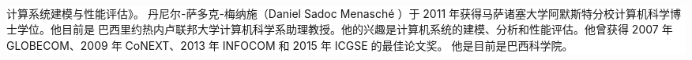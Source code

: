 计算系统建模与性能评估》。
丹尼尔-萨多克-梅纳施（Daniel Sadoc Menasché
）于 2011 年获得马萨诸塞大学阿默斯特分校计算机科学博士学位。他目前是 巴西里约热内卢联邦大学计算机科学系助理教授。他的兴趣是计算机系统的建模、分析和性能评估。他曾获得
2007 年 GLOBECOM、2009 年 CoNEXT、2013
年 INFOCOM 和 2015 年 ICGSE 的最佳论文奖。
他是目前是巴西科学院。
